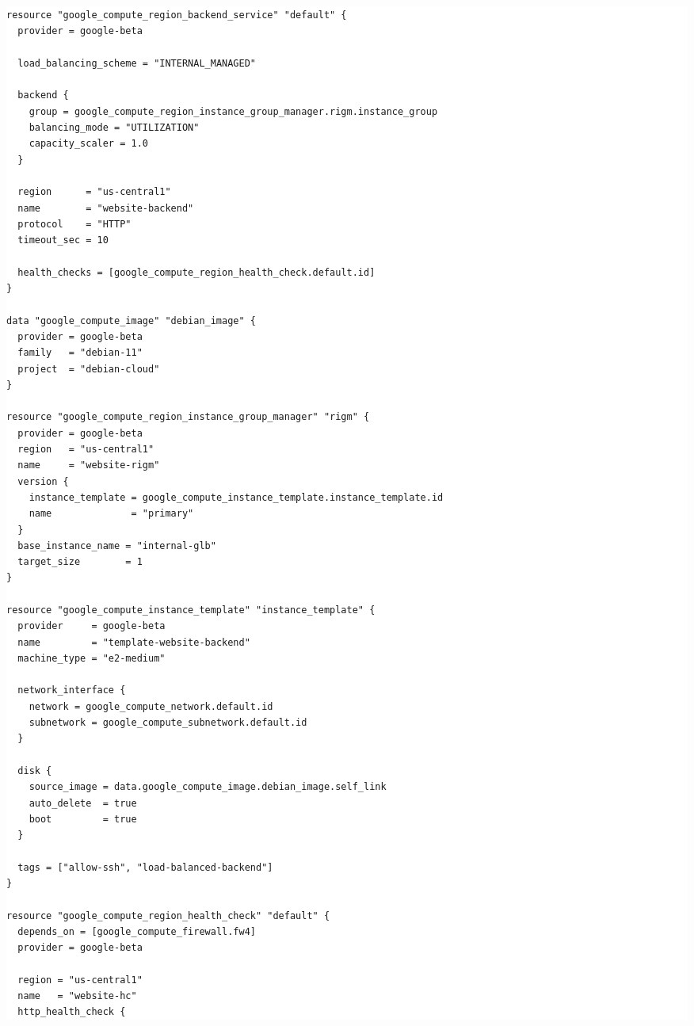 ```hcl
resource "google_compute_region_backend_service" "default" {
  provider = google-beta

  load_balancing_scheme = "INTERNAL_MANAGED"

  backend {
    group = google_compute_region_instance_group_manager.rigm.instance_group
    balancing_mode = "UTILIZATION"
    capacity_scaler = 1.0
  }

  region      = "us-central1"
  name        = "website-backend"
  protocol    = "HTTP"
  timeout_sec = 10

  health_checks = [google_compute_region_health_check.default.id]
}

data "google_compute_image" "debian_image" {
  provider = google-beta
  family   = "debian-11"
  project  = "debian-cloud"
}

resource "google_compute_region_instance_group_manager" "rigm" {
  provider = google-beta
  region   = "us-central1"
  name     = "website-rigm"
  version {
    instance_template = google_compute_instance_template.instance_template.id
    name              = "primary"
  }
  base_instance_name = "internal-glb"
  target_size        = 1
}

resource "google_compute_instance_template" "instance_template" {
  provider     = google-beta
  name         = "template-website-backend"
  machine_type = "e2-medium"

  network_interface {
    network = google_compute_network.default.id
    subnetwork = google_compute_subnetwork.default.id
  }

  disk {
    source_image = data.google_compute_image.debian_image.self_link
    auto_delete  = true
    boot         = true
  }

  tags = ["allow-ssh", "load-balanced-backend"]
}

resource "google_compute_region_health_check" "default" {
  depends_on = [google_compute_firewall.fw4]
  provider = google-beta

  region = "us-central1"
  name   = "website-hc"
  http_health_check {
```